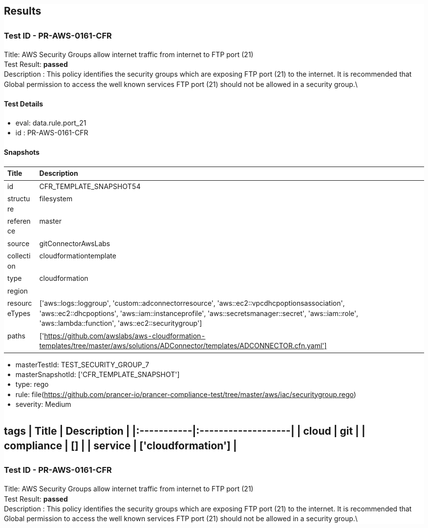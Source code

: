 ## Results

### Test ID - PR-AWS-0161-CFR
Title: AWS Security Groups allow internet traffic from internet to FTP port (21)\
Test Result: **passed**\
Description : This policy identifies the security groups which are exposing FTP port (21) to the internet. It is recommended that Global permission to access the well known services FTP port (21) should not be allowed in a security group.\

#### Test Details
- eval: data.rule.port_21
- id : PR-AWS-0161-CFR

#### Snapshots
| Title         | Description                                                                                                                                                                                                                                              |
|:--------------|:---------------------------------------------------------------------------------------------------------------------------------------------------------------------------------------------------------------------------------------------------------|
| id            | CFR_TEMPLATE_SNAPSHOT54                                                                                                                                                                                                                                  |
| structure     | filesystem                                                                                                                                                                                                                                               |
| reference     | master                                                                                                                                                                                                                                                   |
| source        | gitConnectorAwsLabs                                                                                                                                                                                                                                      |
| collection    | cloudformationtemplate                                                                                                                                                                                                                                   |
| type          | cloudformation                                                                                                                                                                                                                                           |
| region        |                                                                                                                                                                                                                                                          |
| resourceTypes | ['aws::logs::loggroup', 'custom::adconnectorresource', 'aws::ec2::vpcdhcpoptionsassociation', 'aws::ec2::dhcpoptions', 'aws::iam::instanceprofile', 'aws::secretsmanager::secret', 'aws::iam::role', 'aws::lambda::function', 'aws::ec2::securitygroup'] |
| paths         | ['https://github.com/awslabs/aws-cloudformation-templates/tree/master/aws/solutions/ADConnector/templates/ADCONNECTOR.cfn.yaml']                                                                                                                         |

- masterTestId: TEST_SECURITY_GROUP_7
- masterSnapshotId: ['CFR_TEMPLATE_SNAPSHOT']
- type: rego
- rule: file(https://github.com/prancer-io/prancer-compliance-test/tree/master/aws/iac/securitygroup.rego)
- severity: Medium

tags
| Title      | Description        |
|:-----------|:-------------------|
| cloud      | git                |
| compliance | []                 |
| service    | ['cloudformation'] |
----------------------------------------------------------------


### Test ID - PR-AWS-0161-CFR
Title: AWS Security Groups allow internet traffic from internet to FTP port (21)\
Test Result: **passed**\
Description : This policy identifies the security groups which are exposing FTP port (21) to the internet. It is recommended that Global permission to access the well known services FTP port (21) should not be allowed in a security group.\
